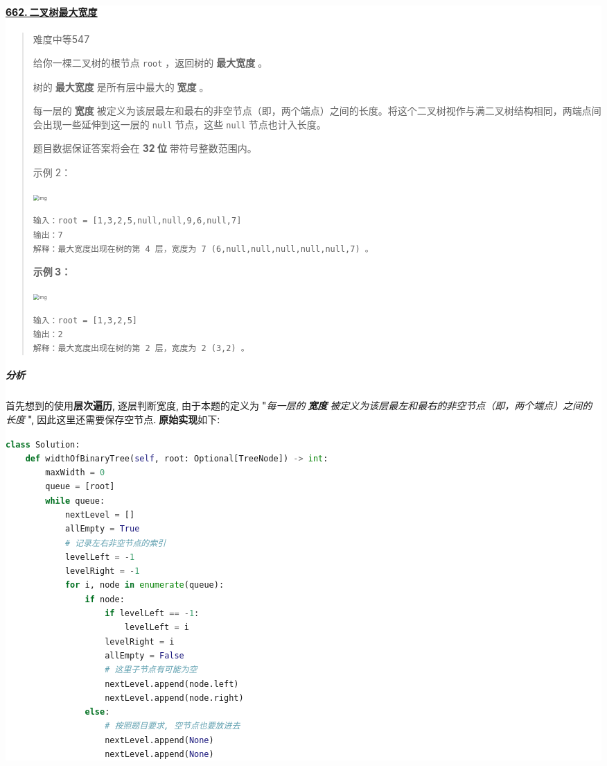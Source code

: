 

#### [662. 二叉树最大宽度](https://leetcode.cn/problems/maximum-width-of-binary-tree/)

> 难度中等547
>
> 给你一棵二叉树的根节点 `root` ，返回树的 **最大宽度** 。
>
> 树的 **最大宽度** 是所有层中最大的 **宽度** 。
>
> 每一层的 **宽度** 被定义为该层最左和最右的非空节点（即，两个端点）之间的长度。将这个二叉树视作与满二叉树结构相同，两端点间会出现一些延伸到这一层的 `null` 节点，这些 `null` 节点也计入长度。
>
> 题目数据保证答案将会在 **32 位** 带符号整数范围内。
>
> 示例 2：
>
> <img src="https://raw.githubusercontent.com/LiangsLi/tuchuang/master/picgo/20230314163739.jpeg" alt="img" style="zoom:50%;" />
>
> ```
> 输入：root = [1,3,2,5,null,null,9,6,null,7]
> 输出：7
> 解释：最大宽度出现在树的第 4 层，宽度为 7 (6,null,null,null,null,null,7) 。
> ```
>
> **示例 3：**
>
> <img src="https://raw.githubusercontent.com/LiangsLi/tuchuang/master/picgo/20230314163752.jpeg" alt="img" style="zoom:50%;" />
>
> ```
> 输入：root = [1,3,2,5]
> 输出：2
> 解释：最大宽度出现在树的第 2 层，宽度为 2 (3,2) 。
> ```

##### 分析

首先想到的使用**层次遍历**, 逐层判断宽度, 由于本题的定义为 "*每一层的 **宽度** 被定义为该层最左和最右的非空节点（即，两个端点）之间的长度* ", 因此这里还需要保存空节点. **原始实现**如下:

```python
class Solution:
    def widthOfBinaryTree(self, root: Optional[TreeNode]) -> int:
        maxWidth = 0
        queue = [root]
        while queue:
            nextLevel = []
            allEmpty = True
            # 记录左右非空节点的索引
            levelLeft = -1
            levelRight = -1
            for i, node in enumerate(queue):
                if node:
                    if levelLeft == -1:
                        levelLeft = i
                    levelRight = i
                    allEmpty = False
                    # 这里子节点有可能为空
                    nextLevel.append(node.left)
                    nextLevel.append(node.right)
                else:
                    # 按照题目要求, 空节点也要放进去
                    nextLevel.append(None)
                    nextLevel.append(None)
```